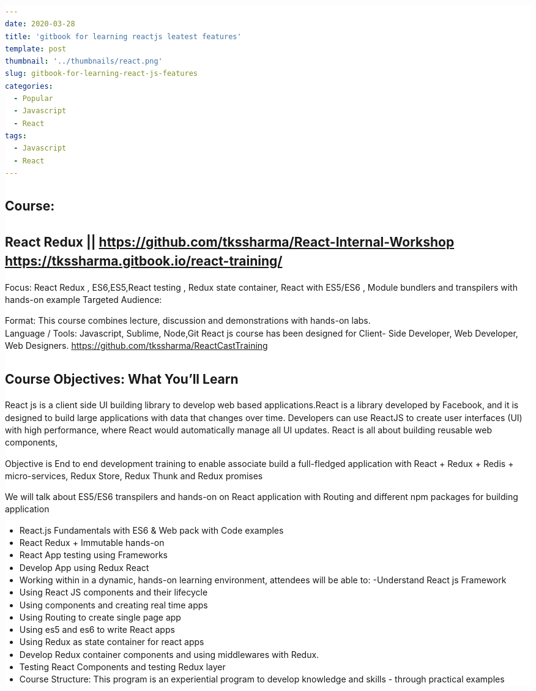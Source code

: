 ```yaml
---
date: 2020-03-28
title: 'gitbook for learning reactjs leatest features'
template: post
thumbnail: '../thumbnails/react.png'
slug: gitbook-for-learning-react-js-features
categories:
  - Popular
  - Javascript
  - React
tags:
  - Javascript
  - React
---
```


Course:
------ 
React Redux || https://github.com/tkssharma/React-Internal-Workshop
https://tkssharma.gitbook.io/react-training/
---------------------------------------------

Focus: React Redux , ES6,ES5,React testing , Redux state container, React with ES5/ES6 , Module bundlers and transpilers  with hands-on example
Targeted Audience:

Format: This course combines lecture, discussion and demonstrations with hands-on labs.  
Language / Tools: Javascript,  Sublime, Node,Git
React js  course has been designed for Client- Side Developer, Web Developer, Web Designers.
https://github.com/tkssharma/ReactCastTraining

Course Objectives: What You’ll Learn
------------------------------------

React js  is a client side UI building library  to develop web based applications.React is a library developed by Facebook, and it is designed to build large applications with data that changes over time. Developers can use ReactJS to create user interfaces (UI) with high performance, where React would automatically manage all UI updates. React is all about building reusable web components,

Objective is  End to end development training  to enable associate build a full-fledged application with React + Redux + Redis + micro-services, Redux Store, Redux Thunk and Redux promises

We will talk about ES5/ES6 transpilers and hands-on on React application with Routing and different npm packages for building application

- React.js Fundamentals with ES6 & Web pack with Code examples
- React Redux + Immutable hands-on
- React App testing using Frameworks
- Develop App using Redux React
- Working within in a dynamic, hands-on learning environment, attendees will be able to:
-Understand React js  Framework
- Using React JS  components and their lifecycle
- Using components and creating real time apps
- Using Routing to create single page app
- Using es5 and es6 to write React apps
- Using Redux as state container for react apps
- Develop Redux container components and using middlewares with Redux.
- Testing React Components and testing Redux layer
- Course Structure: This program is an experiential program to develop knowledge and skills - through practical examples
